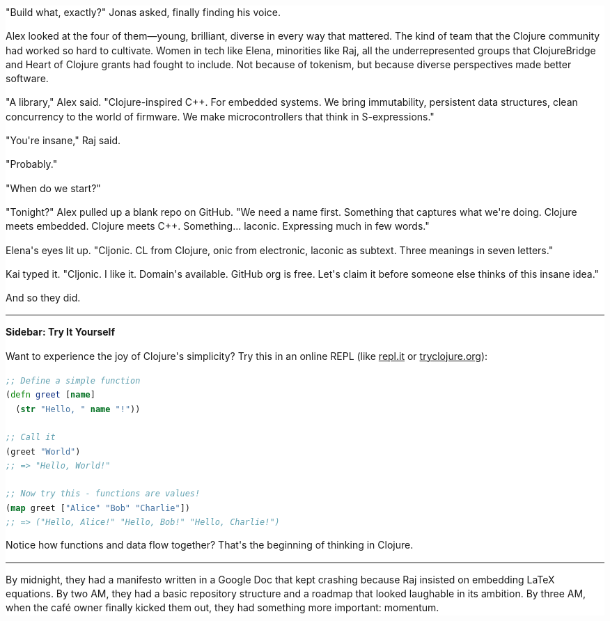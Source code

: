 "Build what, exactly?" Jonas asked, finally finding his voice.

Alex looked at the four of them—young, brilliant, diverse in every way that mattered. The kind of team that the Clojure community had worked so hard to cultivate. Women in tech like Elena, minorities like Raj, all the underrepresented groups that ClojureBridge and Heart of Clojure grants had fought to include. Not because of tokenism, but because diverse perspectives made better software.

"A library," Alex said. "Clojure-inspired C++. For embedded systems. We bring immutability, persistent data structures, clean concurrency to the world of firmware. We make microcontrollers that think in S-expressions."

"You're insane," Raj said.

"Probably."

"When do we start?"

"Tonight?" Alex pulled up a blank repo on GitHub. "We need a name first. Something that captures what we're doing. Clojure meets embedded. Clojure meets C++. Something... laconic. Expressing much in few words."

Elena's eyes lit up. "Cljonic. CL from Clojure, onic from electronic, laconic as subtext. Three meanings in seven letters."

Kai typed it. "Cljonic. I like it. Domain's available. GitHub org is free. Let's claim it before someone else thinks of this insane idea."

And so they did.

---

**Sidebar: Try It Yourself**

Want to experience the joy of Clojure's simplicity? Try this in an online REPL (like [repl.it](https://replit.com) or [tryclojure.org](https://tryclojure.org)):

```clojure
;; Define a simple function
(defn greet [name]
  (str "Hello, " name "!"))

;; Call it
(greet "World")
;; => "Hello, World!"

;; Now try this - functions are values!
(map greet ["Alice" "Bob" "Charlie"])
;; => ("Hello, Alice!" "Hello, Bob!" "Hello, Charlie!")
```

Notice how functions and data flow together? That's the beginning of thinking in Clojure.

---

By midnight, they had a manifesto written in a Google Doc that kept crashing because Raj insisted on embedding LaTeX equations. By two AM, they had a basic repository structure and a roadmap that looked laughable in its ambition. By three AM, when the café owner finally kicked them out, they had something more important: momentum.
